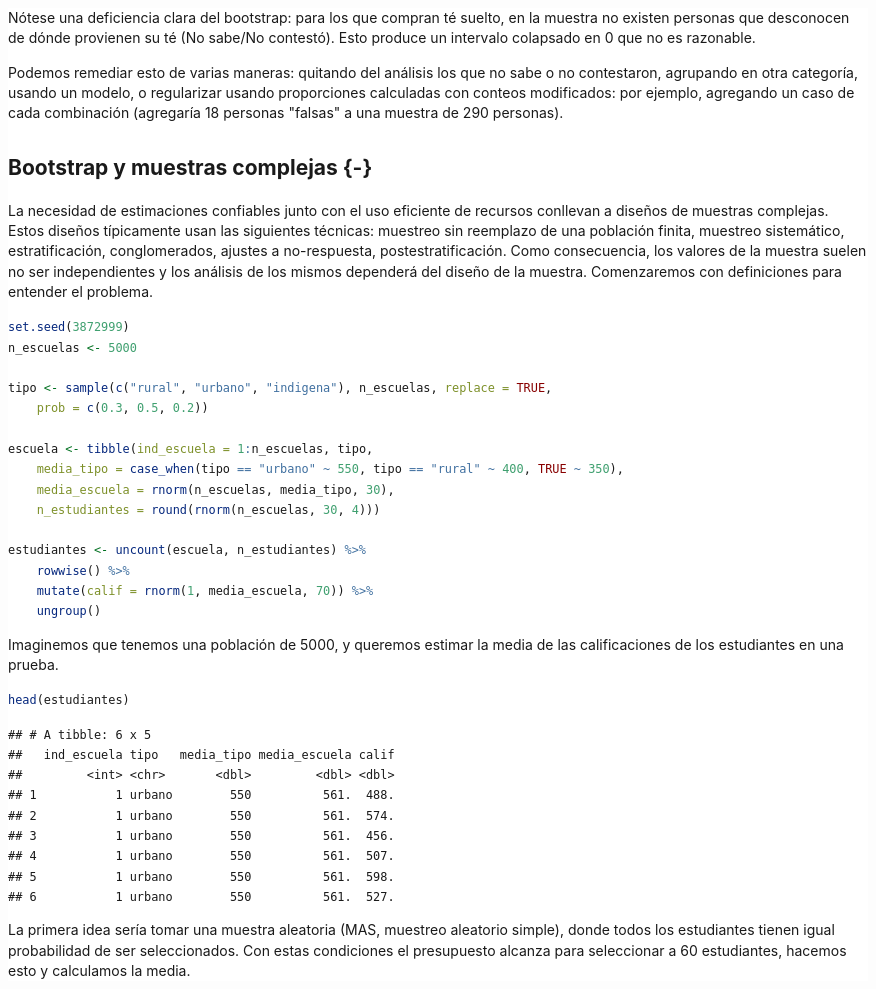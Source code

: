 Nótese una deficiencia clara del bootstrap: para los que compran té suelto, 
en la muestra no existen personas
que desconocen de dónde provienen su té (No sabe/No contestó). 
Esto produce un intervalo colapsado en 0 que no es razonable. 

Podemos remediar esto de varias maneras: quitando del análisis los que no sabe o no contestaron, agrupando en otra categoría, usando un modelo, o regularizar usando proporciones calculadas con conteos modificados: por ejemplo, agregando un caso de cada combinación (agregaría 18 personas "falsas" a una muestra de 290 personas).


## Bootstrap y muestras complejas {-}

La necesidad de estimaciones confiables junto con el uso eficiente de recursos
conllevan a diseños de muestras complejas. Estos diseños típicamente usan las
siguientes técnicas: muestreo sin reemplazo de una población finita, muestreo
sistemático, estratificación, conglomerados, ajustes a no-respuesta, 
postestratificación. Como consecuencia, los valores de la muestra suelen no ser
independientes y los análisis de los mismos dependerá del diseño de la muestra.
Comenzaremos con definiciones para entender el problema.


```r
set.seed(3872999)
n_escuelas <- 5000

tipo <- sample(c("rural", "urbano", "indigena"), n_escuelas, replace = TRUE, 
    prob = c(0.3, 0.5, 0.2))

escuela <- tibble(ind_escuela = 1:n_escuelas, tipo, 
    media_tipo = case_when(tipo == "urbano" ~ 550, tipo == "rural" ~ 400, TRUE ~ 350), 
    media_escuela = rnorm(n_escuelas, media_tipo, 30), 
    n_estudiantes = round(rnorm(n_escuelas, 30, 4)))

estudiantes <- uncount(escuela, n_estudiantes) %>% 
    rowwise() %>% 
    mutate(calif = rnorm(1, media_escuela, 70)) %>% 
    ungroup()
```

Imaginemos que tenemos una población de 5000,
y queremos estimar la media de las calificaciones de los estudiantes en una prueba.


```r
head(estudiantes)
```

```
## # A tibble: 6 x 5
##   ind_escuela tipo   media_tipo media_escuela calif
##         <int> <chr>       <dbl>         <dbl> <dbl>
## 1           1 urbano        550          561.  488.
## 2           1 urbano        550          561.  574.
## 3           1 urbano        550          561.  456.
## 4           1 urbano        550          561.  507.
## 5           1 urbano        550          561.  598.
## 6           1 urbano        550          561.  527.
```
La primera idea sería tomar una muestra aleatoria (MAS, muestreo aleatorio simple), 
donde todos los estudiantes tienen igual probabilidad de ser seleccionados. Con
estas condiciones el presupuesto alcanza para seleccionar a 60 estudiantes, hacemos 
esto y calculamos la media.
